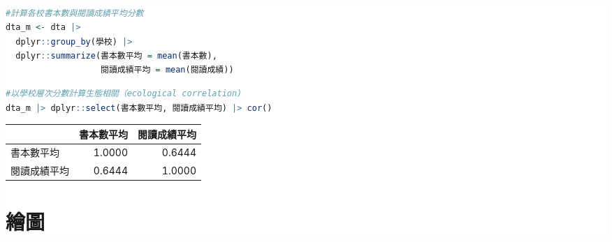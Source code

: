 ``` r
#計算各校書本數與閱讀成績平均分數
dta_m <- dta |> 
  dplyr::group_by(學校) |>
  dplyr::summarize(書本數平均 = mean(書本數), 
                   閱讀成績平均 = mean(閱讀成績))
```

``` r
#以學校層次分數計算生態相關（ecological correlation)
dta_m |> dplyr::select(書本數平均, 閱讀成績平均) |> cor()
```

<table>
<thead>
<tr>
<th style="text-align:left;">
</th>
<th style="text-align:right;">
書本數平均
</th>
<th style="text-align:right;">
閱讀成績平均
</th>
</tr>
</thead>
<tbody>
<tr>
<td style="text-align:left;">
書本數平均
</td>
<td style="text-align:right;">
1.0000
</td>
<td style="text-align:right;">
0.6444
</td>
</tr>
<tr>
<td style="text-align:left;">
閱讀成績平均
</td>
<td style="text-align:right;">
0.6444
</td>
<td style="text-align:right;">
1.0000
</td>
</tr>
</tbody>
</table>

# 繪圖
